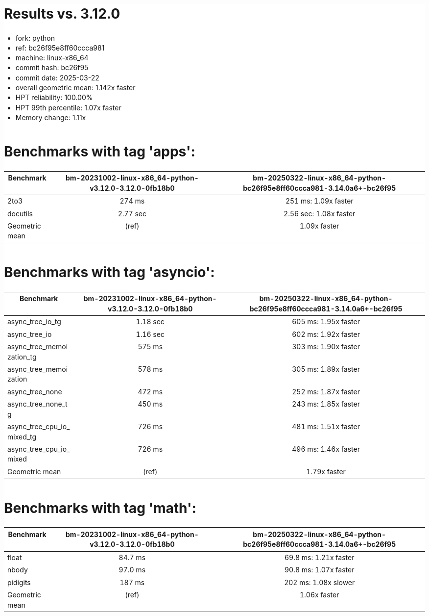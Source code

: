 # Results vs. 3.12.0

- fork: python
- ref: bc26f95e8ff60ccca981
- machine: linux-x86_64
- commit hash: bc26f95
- commit date: 2025-03-22
- overall geometric mean: 1.142x faster
- HPT reliability: 100.00%
- HPT 99th percentile: 1.07x faster
- Memory change: 1.11x

Benchmarks with tag 'apps':
===========================

| Benchmark      | bm-20231002-linux-x86_64-python-v3.12.0-3.12.0-0fb18b0 | bm-20250322-linux-x86_64-python-bc26f95e8ff60ccca981-3.14.0a6+-bc26f95 |
|----------------|:------------------------------------------------------:|:----------------------------------------------------------------------:|
| 2to3           | 274 ms                                                 | 251 ms: 1.09x faster                                                   |
| docutils       | 2.77 sec                                               | 2.56 sec: 1.08x faster                                                 |
| Geometric mean | (ref)                                                  | 1.09x faster                                                           |

Benchmarks with tag 'asyncio':
==============================

| Benchmark                  | bm-20231002-linux-x86_64-python-v3.12.0-3.12.0-0fb18b0 | bm-20250322-linux-x86_64-python-bc26f95e8ff60ccca981-3.14.0a6+-bc26f95 |
|----------------------------|:------------------------------------------------------:|:----------------------------------------------------------------------:|
| async_tree_io_tg           | 1.18 sec                                               | 605 ms: 1.95x faster                                                   |
| async_tree_io              | 1.16 sec                                               | 602 ms: 1.92x faster                                                   |
| async_tree_memoization_tg  | 575 ms                                                 | 303 ms: 1.90x faster                                                   |
| async_tree_memoization     | 578 ms                                                 | 305 ms: 1.89x faster                                                   |
| async_tree_none            | 472 ms                                                 | 252 ms: 1.87x faster                                                   |
| async_tree_none_tg         | 450 ms                                                 | 243 ms: 1.85x faster                                                   |
| async_tree_cpu_io_mixed_tg | 726 ms                                                 | 481 ms: 1.51x faster                                                   |
| async_tree_cpu_io_mixed    | 726 ms                                                 | 496 ms: 1.46x faster                                                   |
| Geometric mean             | (ref)                                                  | 1.79x faster                                                           |

Benchmarks with tag 'math':
===========================

| Benchmark      | bm-20231002-linux-x86_64-python-v3.12.0-3.12.0-0fb18b0 | bm-20250322-linux-x86_64-python-bc26f95e8ff60ccca981-3.14.0a6+-bc26f95 |
|----------------|:------------------------------------------------------:|:----------------------------------------------------------------------:|
| float          | 84.7 ms                                                | 69.8 ms: 1.21x faster                                                  |
| nbody          | 97.0 ms                                                | 90.8 ms: 1.07x faster                                                  |
| pidigits       | 187 ms                                                 | 202 ms: 1.08x slower                                                   |
| Geometric mean | (ref)                                                  | 1.06x faster                                                           |
